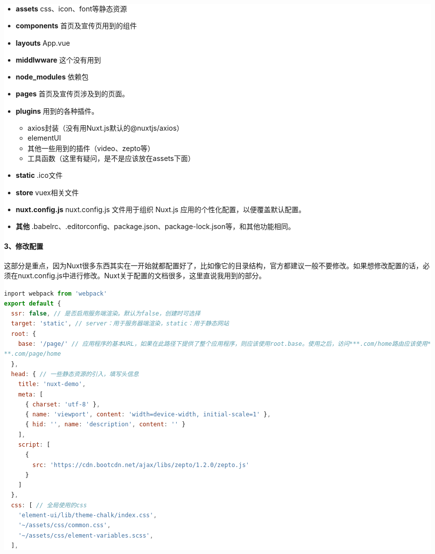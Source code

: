 * **assets**
  css、icon、font等静态资源

* **components**
  首页及宣传页用到的组件

* **layouts**
  App.vue

* **middlwware**
  这个没有用到

* **node_modules**
  依赖包
  
* **pages**
  首页及宣传页涉及到的页面。

* **plugins**
  用到的各种插件。
  * axios封装（没有用Nuxt.js默认的@nuxtjs/axios）
  * elementUI
  * 其他一些用到的插件（video、zepto等）
  * 工具函数（这里有疑问，是不是应该放在assets下面）

* **static**
  .ico文件

* **store**
  vuex相关文件

* **nuxt.config.js**
  nuxt.config.js 文件用于组织 Nuxt.js 应用的个性化配置，以便覆盖默认配置。

* **其他**
.babelrc、.editorconfig、package.json、package-lock.json等，和其他功能相同。

#### 3、修改配置

这部分是重点，因为Nuxt很多东西其实在一开始就都配置好了，比如像它的目录结构，官方都建议一般不要修改。如果想修改配置的话，必须在nuxt.config.js中进行修改。Nuxt关于配置的文档很多，这里直说我用到的部分。

```javascript
inport webpack from 'webpack'
export default {
  ssr: false, // 是否启用服务端渲染。默认为false，创建时可选择
  target: 'static', // server：用于服务器端渲染，static：用于静态网站
  root: {
    base: '/page/' // 应用程序的基本URL，如果在此路径下提供了整个应用程序，则应该使用root.base。使用之后，访问***.com/home路由应该使用***.com/page/home
  },
  head: { // 一些静态资源的引入，填写头信息
    title: 'nuxt-demo',
    meta: [
      { charset: 'utf-8' },
      { name: 'viewport', content: 'width=device-width, initial-scale=1' },
      { hid: '', name: 'description', content: '' }
    ],
    script: [
      {
        src: 'https://cdn.bootcdn.net/ajax/libs/zepto/1.2.0/zepto.js'
      }
    ]
  },
  css: [ // 全局使用的css
    'element-ui/lib/theme-chalk/index.css',
    '~/assets/css/common.css',
    '~/assets/css/element-variables.scss',
  ],
```